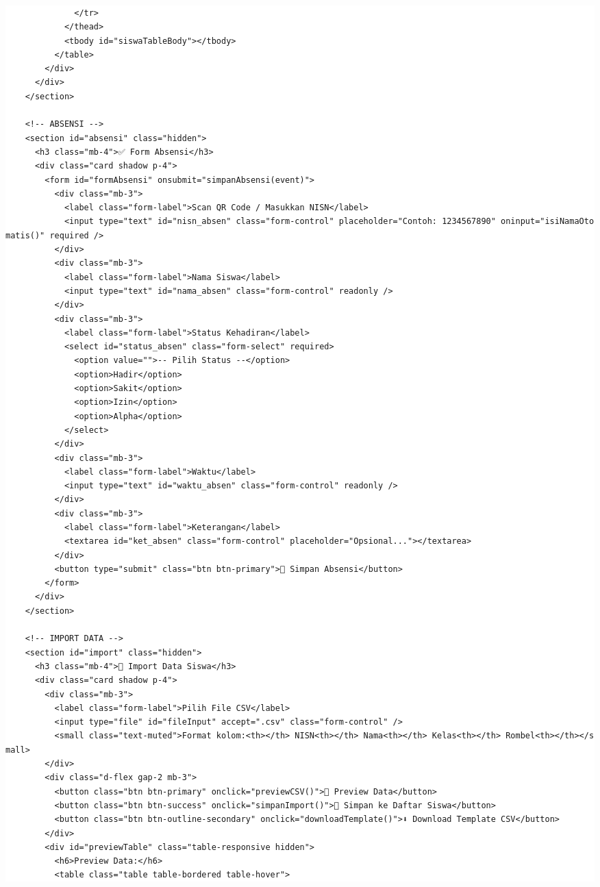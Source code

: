                   </tr>
                </thead>
                <tbody id="siswaTableBody"></tbody>
              </table>
            </div>
          </div>
        </section>

        <!-- ABSENSI -->
        <section id="absensi" class="hidden">
          <h3 class="mb-4">✅ Form Absensi</h3>
          <div class="card shadow p-4">
            <form id="formAbsensi" onsubmit="simpanAbsensi(event)">
              <div class="mb-3">
                <label class="form-label">Scan QR Code / Masukkan NISN</label>
                <input type="text" id="nisn_absen" class="form-control" placeholder="Contoh: 1234567890" oninput="isiNamaOtomatis()" required />
              </div>
              <div class="mb-3">
                <label class="form-label">Nama Siswa</label>
                <input type="text" id="nama_absen" class="form-control" readonly />
              </div>
              <div class="mb-3">
                <label class="form-label">Status Kehadiran</label>
                <select id="status_absen" class="form-select" required>
                  <option value="">-- Pilih Status --</option>
                  <option>Hadir</option>
                  <option>Sakit</option>
                  <option>Izin</option>
                  <option>Alpha</option>
                </select>
              </div>
              <div class="mb-3">
                <label class="form-label">Waktu</label>
                <input type="text" id="waktu_absen" class="form-control" readonly />
              </div>
              <div class="mb-3">
                <label class="form-label">Keterangan</label>
                <textarea id="ket_absen" class="form-control" placeholder="Opsional..."></textarea>
              </div>
              <button type="submit" class="btn btn-primary">💾 Simpan Absensi</button>
            </form>
          </div>
        </section>

        <!-- IMPORT DATA -->
        <section id="import" class="hidden">
          <h3 class="mb-4">📁 Import Data Siswa</h3>
          <div class="card shadow p-4">
            <div class="mb-3">
              <label class="form-label">Pilih File CSV</label>
              <input type="file" id="fileInput" accept=".csv" class="form-control" />
              <small class="text-muted">Format kolom:<th></th> NISN<th></th> Nama<th></th> Kelas<th></th> Rombel<th></th></small>
            </div>
            <div class="d-flex gap-2 mb-3">
              <button class="btn btn-primary" onclick="previewCSV()">👀 Preview Data</button>
              <button class="btn btn-success" onclick="simpanImport()">💾 Simpan ke Daftar Siswa</button>
              <button class="btn btn-outline-secondary" onclick="downloadTemplate()">⬇️ Download Template CSV</button>
            </div>
            <div id="previewTable" class="table-responsive hidden">
              <h6>Preview Data:</h6>
              <table class="table table-bordered table-hover">